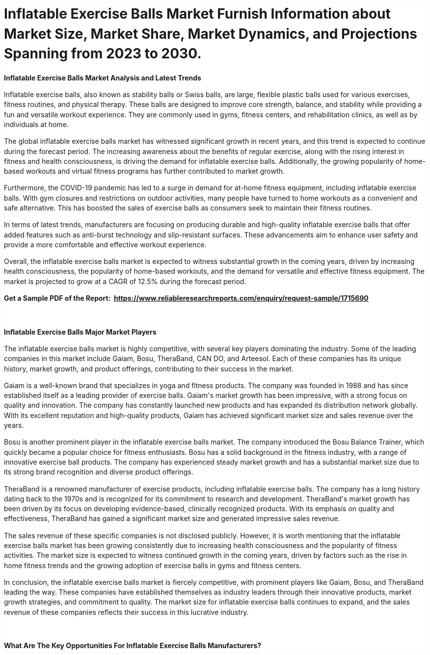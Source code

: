 <p><h1>Inflatable Exercise Balls Market Furnish Information about Market Size, Market Share, Market Dynamics, and Projections Spanning from 2023 to 2030.</h1></p><p><strong>Inflatable Exercise Balls Market Analysis and Latest Trends</strong></p>
<p><p>Inflatable exercise balls, also known as stability balls or Swiss balls, are large, flexible plastic balls used for various exercises, fitness routines, and physical therapy. These balls are designed to improve core strength, balance, and stability while providing a fun and versatile workout experience. They are commonly used in gyms, fitness centers, and rehabilitation clinics, as well as by individuals at home.</p><p>The global inflatable exercise balls market has witnessed significant growth in recent years, and this trend is expected to continue during the forecast period. The increasing awareness about the benefits of regular exercise, along with the rising interest in fitness and health consciousness, is driving the demand for inflatable exercise balls. Additionally, the growing popularity of home-based workouts and virtual fitness programs has further contributed to market growth.</p><p>Furthermore, the COVID-19 pandemic has led to a surge in demand for at-home fitness equipment, including inflatable exercise balls. With gym closures and restrictions on outdoor activities, many people have turned to home workouts as a convenient and safe alternative. This has boosted the sales of exercise balls as consumers seek to maintain their fitness routines.</p><p>In terms of latest trends, manufacturers are focusing on producing durable and high-quality inflatable exercise balls that offer added features such as anti-burst technology and slip-resistant surfaces. These advancements aim to enhance user safety and provide a more comfortable and effective workout experience.</p><p>Overall, the inflatable exercise balls market is expected to witness substantial growth in the coming years, driven by increasing health consciousness, the popularity of home-based workouts, and the demand for versatile and effective fitness equipment. The market is projected to grow at a CAGR of 12.5% during the forecast period.</p></p>
<p><strong>Get a Sample PDF of the Report:&nbsp; <a href="https://www.reliableresearchreports.com/enquiry/request-sample/1715690">https://www.reliableresearchreports.com/enquiry/request-sample/1715690</a></strong></p>
<p>&nbsp;</p>
<p><strong>Inflatable Exercise Balls Major Market Players</strong></p>
<p><p>The inflatable exercise balls market is highly competitive, with several key players dominating the industry. Some of the leading companies in this market include Gaiam, Bosu, TheraBand, CAN DO, and Arteesol. Each of these companies has its unique history, market growth, and product offerings, contributing to their success in the market.</p><p>Gaiam is a well-known brand that specializes in yoga and fitness products. The company was founded in 1988 and has since established itself as a leading provider of exercise balls. Gaiam's market growth has been impressive, with a strong focus on quality and innovation. The company has constantly launched new products and has expanded its distribution network globally. With its excellent reputation and high-quality products, Gaiam has achieved significant market size and sales revenue over the years.</p><p>Bosu is another prominent player in the inflatable exercise balls market. The company introduced the Bosu Balance Trainer, which quickly became a popular choice for fitness enthusiasts. Bosu has a solid background in the fitness industry, with a range of innovative exercise ball products. The company has experienced steady market growth and has a substantial market size due to its strong brand recognition and diverse product offerings.</p><p>TheraBand is a renowned manufacturer of exercise products, including inflatable exercise balls. The company has a long history dating back to the 1970s and is recognized for its commitment to research and development. TheraBand's market growth has been driven by its focus on developing evidence-based, clinically recognized products. With its emphasis on quality and effectiveness, TheraBand has gained a significant market size and generated impressive sales revenue.</p><p>The sales revenue of these specific companies is not disclosed publicly. However, it is worth mentioning that the inflatable exercise balls market has been growing consistently due to increasing health consciousness and the popularity of fitness activities. The market size is expected to witness continued growth in the coming years, driven by factors such as the rise in home fitness trends and the growing adoption of exercise balls in gyms and fitness centers.</p><p>In conclusion, the inflatable exercise balls market is fiercely competitive, with prominent players like Gaiam, Bosu, and TheraBand leading the way. These companies have established themselves as industry leaders through their innovative products, market growth strategies, and commitment to quality. The market size for inflatable exercise balls continues to expand, and the sales revenue of these companies reflects their success in this lucrative industry.</p></p>
<p>&nbsp;</p>
<p><strong>What Are The Key Opportunities For Inflatable Exercise Balls Manufacturers?</strong></p>